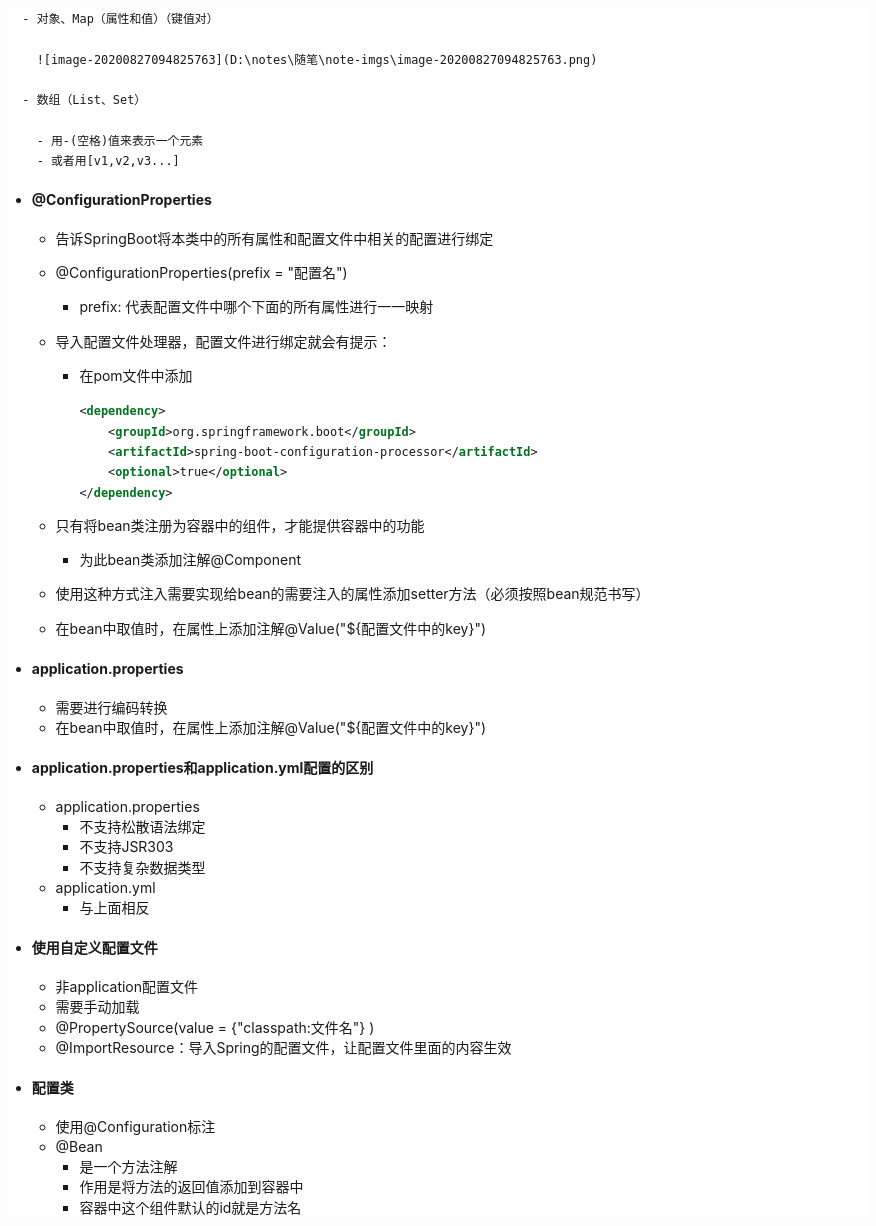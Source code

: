       - 对象、Map（属性和值）（键值对）

        ![image-20200827094825763](D:\notes\随笔\note-imgs\image-20200827094825763.png)

      - 数组（List、Set）

        - 用-(空格)值来表示一个元素
        - 或者用[v1,v2,v3...]

- #### @ConfigurationProperties

  - 告诉SpringBoot将本类中的所有属性和配置文件中相关的配置进行绑定

  - @ConfigurationProperties(prefix = "配置名")

    - prefix: 代表配置文件中哪个下面的所有属性进行一一映射

  - 导入配置文件处理器，配置文件进行绑定就会有提示：

    - 在pom文件中添加

      ```xml
      <dependency>
          <groupId>org.springframework.boot</groupId>
          <artifactId>spring-boot-configuration-processor</artifactId>
          <optional>true</optional>
      </dependency>
      ```

  - 只有将bean类注册为容器中的组件，才能提供容器中的功能
    
    - 为此bean类添加注解@Component
  - 使用这种方式注入需要实现给bean的需要注入的属性添加setter方法（必须按照bean规范书写）
  - 在bean中取值时，在属性上添加注解@Value("${配置文件中的key}")

- #### application.properties

  - 需要进行编码转换
  - 在bean中取值时，在属性上添加注解@Value("${配置文件中的key}")

- #### application.properties和application.yml配置的区别

  - application.properties
    - 不支持松散语法绑定
    - 不支持JSR303
    - 不支持复杂数据类型
  - application.yml
    - 与上面相反

- #### 使用自定义配置文件

  - 非application配置文件
  - 需要手动加载
  - @PropertySource(value = {"classpath:文件名"} )
  - @ImportResource：导入Spring的配置文件，让配置文件里面的内容生效

- #### 配置类

  - 使用@Configuration标注
  - @Bean 
    - 是一个方法注解
    - 作用是将方法的返回值添加到容器中
    - 容器中这个组件默认的id就是方法名
